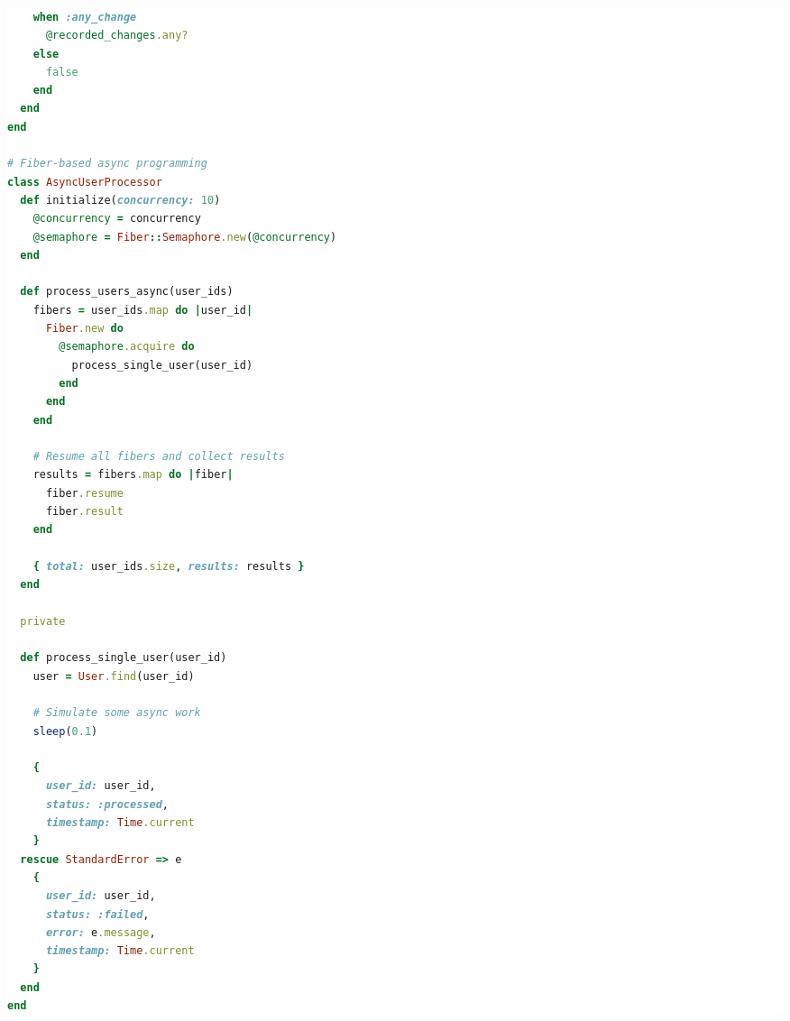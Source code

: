 ```ruby
    when :any_change
      @recorded_changes.any?
    else
      false
    end
  end
end

# Fiber-based async programming
class AsyncUserProcessor
  def initialize(concurrency: 10)
    @concurrency = concurrency
    @semaphore = Fiber::Semaphore.new(@concurrency)
  end
  
  def process_users_async(user_ids)
    fibers = user_ids.map do |user_id|
      Fiber.new do
        @semaphore.acquire do
          process_single_user(user_id)
        end
      end
    end
    
    # Resume all fibers and collect results
    results = fibers.map do |fiber|
      fiber.resume
      fiber.result
    end
    
    { total: user_ids.size, results: results }
  end
  
  private
  
  def process_single_user(user_id)
    user = User.find(user_id)
    
    # Simulate some async work
    sleep(0.1)
    
    {
      user_id: user_id,
      status: :processed,
      timestamp: Time.current
    }
  rescue StandardError => e
    {
      user_id: user_id,
      status: :failed,
      error: e.message,
      timestamp: Time.current
    }
  end
end
```
